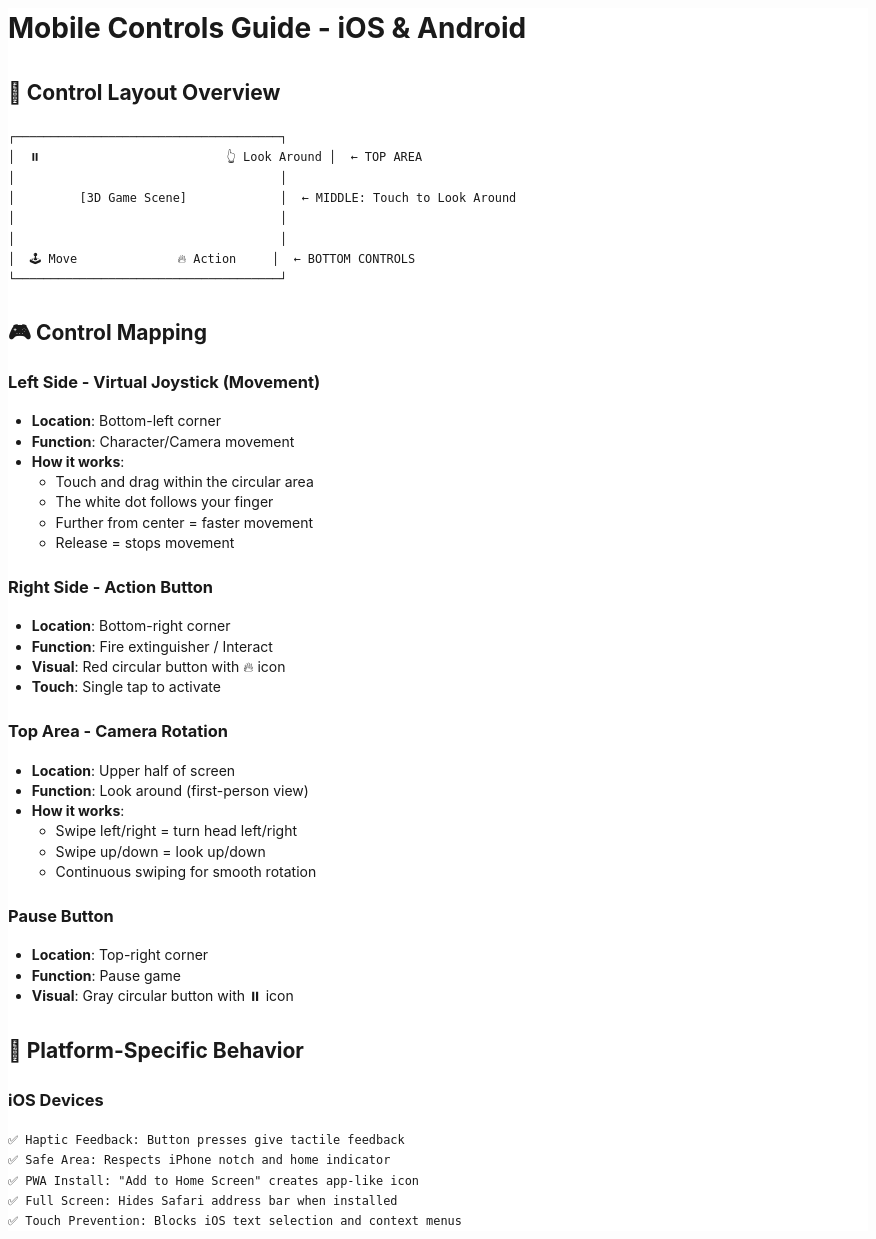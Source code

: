 # Mobile Controls Guide - iOS & Android

## 📱 Control Layout Overview

```
┌─────────────────────────────────────┐
│  ⏸️                          👆 Look Around │  ← TOP AREA
│                                     │
│         [3D Game Scene]             │  ← MIDDLE: Touch to Look Around
│                                     │
│                                     │
│  🕹️ Move              🔥 Action     │  ← BOTTOM CONTROLS
└─────────────────────────────────────┘
```

## 🎮 Control Mapping

### **Left Side - Virtual Joystick (Movement)**
- **Location**: Bottom-left corner
- **Function**: Character/Camera movement
- **How it works**:
  - Touch and drag within the circular area
  - The white dot follows your finger
  - Further from center = faster movement
  - Release = stops movement

### **Right Side - Action Button**
- **Location**: Bottom-right corner  
- **Function**: Fire extinguisher / Interact
- **Visual**: Red circular button with 🔥 icon
- **Touch**: Single tap to activate

### **Top Area - Camera Rotation**
- **Location**: Upper half of screen
- **Function**: Look around (first-person view)
- **How it works**:
  - Swipe left/right = turn head left/right
  - Swipe up/down = look up/down
  - Continuous swiping for smooth rotation

### **Pause Button**
- **Location**: Top-right corner
- **Function**: Pause game
- **Visual**: Gray circular button with ⏸️ icon

## 📱 Platform-Specific Behavior

### **iOS Devices**
```
✅ Haptic Feedback: Button presses give tactile feedback
✅ Safe Area: Respects iPhone notch and home indicator
✅ PWA Install: "Add to Home Screen" creates app-like icon
✅ Full Screen: Hides Safari address bar when installed
✅ Touch Prevention: Blocks iOS text selection and context menus
```
